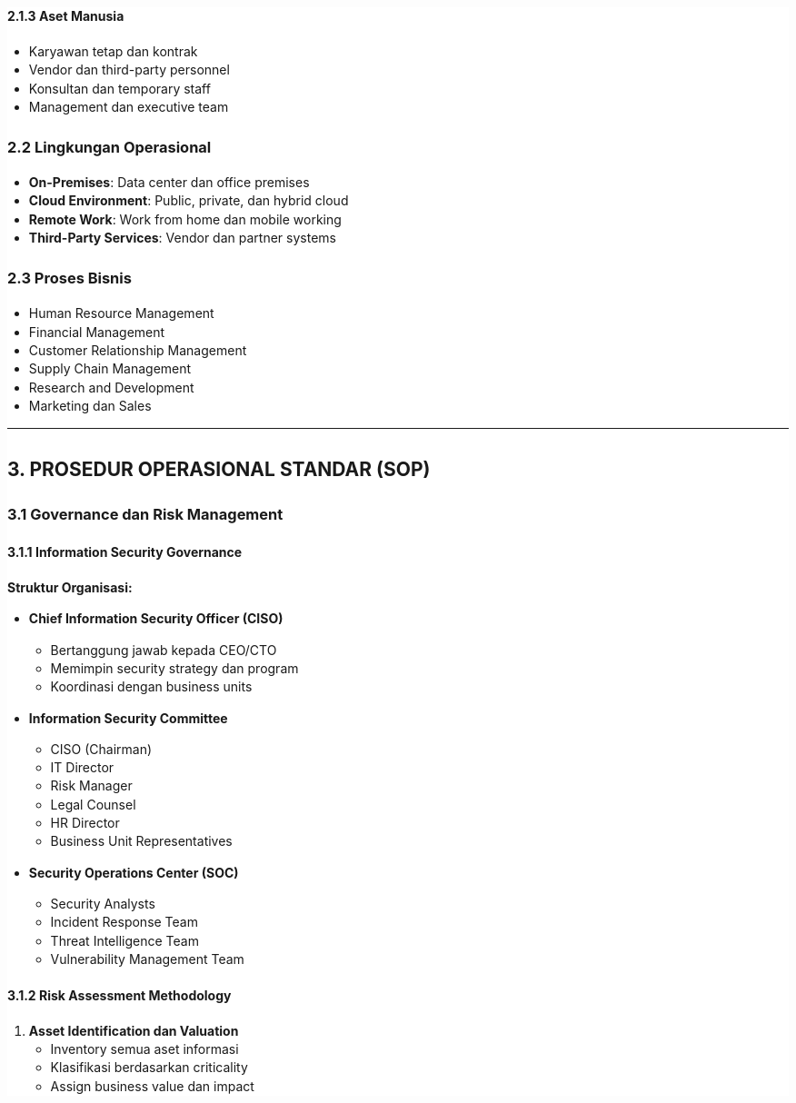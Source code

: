 #### 2.1.3 Aset Manusia
- Karyawan tetap dan kontrak
- Vendor dan third-party personnel
- Konsultan dan temporary staff
- Management dan executive team

### 2.2 Lingkungan Operasional
- **On-Premises**: Data center dan office premises
- **Cloud Environment**: Public, private, dan hybrid cloud
- **Remote Work**: Work from home dan mobile working
- **Third-Party Services**: Vendor dan partner systems

### 2.3 Proses Bisnis
- Human Resource Management
- Financial Management
- Customer Relationship Management
- Supply Chain Management
- Research and Development
- Marketing dan Sales

---

## 3. PROSEDUR OPERASIONAL STANDAR (SOP)

### 3.1 Governance dan Risk Management

#### 3.1.1 Information Security Governance
**Struktur Organisasi:**
- **Chief Information Security Officer (CISO)**
  - Bertanggung jawab kepada CEO/CTO
  - Memimpin security strategy dan program
  - Koordinasi dengan business units

- **Information Security Committee**
  - CISO (Chairman)
  - IT Director
  - Risk Manager
  - Legal Counsel
  - HR Director
  - Business Unit Representatives

- **Security Operations Center (SOC)**
  - Security Analysts
  - Incident Response Team
  - Threat Intelligence Team
  - Vulnerability Management Team

#### 3.1.2 Risk Assessment Methodology
1. **Asset Identification dan Valuation**
   - Inventory semua aset informasi
   - Klasifikasi berdasarkan criticality
   - Assign business value dan impact
